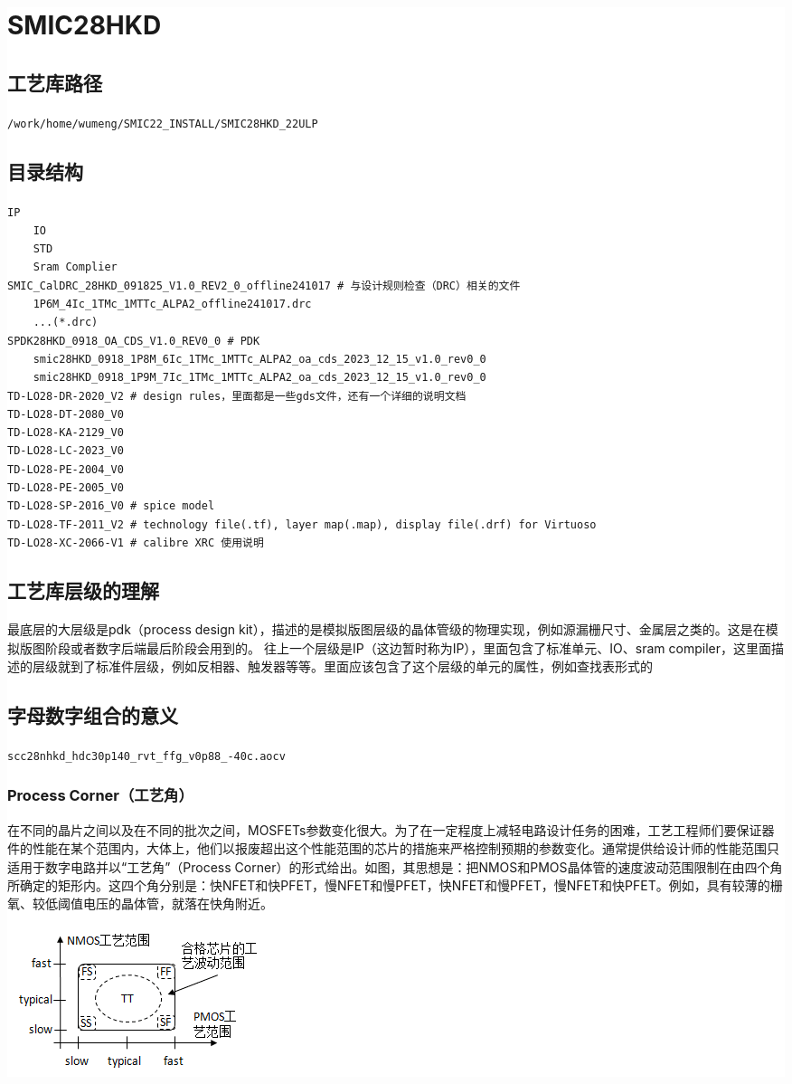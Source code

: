 # SMIC28HKD

## 工艺库路径

```text
/work/home/wumeng/SMIC22_INSTALL/SMIC28HKD_22ULP
```

## 目录结构

```text
IP
    IO  
    STD  
    Sram Complier
SMIC_CalDRC_28HKD_091825_V1.0_REV2_0_offline241017 # 与设计规则检查（DRC）相关的文件
    1P6M_4Ic_1TMc_1MTTc_ALPA2_offline241017.drc
    ...(*.drc)
SPDK28HKD_0918_OA_CDS_V1.0_REV0_0 # PDK
    smic28HKD_0918_1P8M_6Ic_1TMc_1MTTc_ALPA2_oa_cds_2023_12_15_v1.0_rev0_0
    smic28HKD_0918_1P9M_7Ic_1TMc_1MTTc_ALPA2_oa_cds_2023_12_15_v1.0_rev0_0
TD-LO28-DR-2020_V2 # design rules，里面都是一些gds文件，还有一个详细的说明文档
TD-LO28-DT-2080_V0 
TD-LO28-KA-2129_V0
TD-LO28-LC-2023_V0
TD-LO28-PE-2004_V0
TD-LO28-PE-2005_V0
TD-LO28-SP-2016_V0 # spice model
TD-LO28-TF-2011_V2 # technology file(.tf), layer map(.map), display file(.drf) for Virtuoso
TD-LO28-XC-2066-V1 # calibre XRC 使用说明
```

## 工艺库层级的理解

最底层的大层级是pdk（process design kit），描述的是模拟版图层级的晶体管级的物理实现，例如源漏栅尺寸、金属层之类的。这是在模拟版图阶段或者数字后端最后阶段会用到的。
往上一个层级是IP（这边暂时称为IP），里面包含了标准单元、IO、sram compiler，这里面描述的层级就到了标准件层级，例如反相器、触发器等等。里面应该包含了这个层级的单元的属性，例如查找表形式的

## 字母数字组合的意义

```text
scc28nhkd_hdc30p140_rvt_ffg_v0p88_-40c.aocv
```

### Process Corner（工艺角）

在不同的晶片之间以及在不同的批次之间，MOSFETs参数变化很大。为了在一定程度上减轻电路设计任务的困难，工艺工程师们要保证器件的性能在某个范围内，大体上，他们以报废超出这个性能范围的芯片的措施来严格控制预期的参数变化。通常提供给设计师的性能范围只适用于数字电路并以“工艺角”（Process Corner）的形式给出。如图，其思想是：把NMOS和PMOS晶体管的速度波动范围限制在由四个角所确定的矩形内。这四个角分别是：快NFET和快PFET，慢NFET和慢PFET，快NFET和慢PFET，慢NFET和快PFET。例如，具有较薄的栅氧、较低阈值电压的晶体管，就落在快角附近。

![corner](images/image.png)
